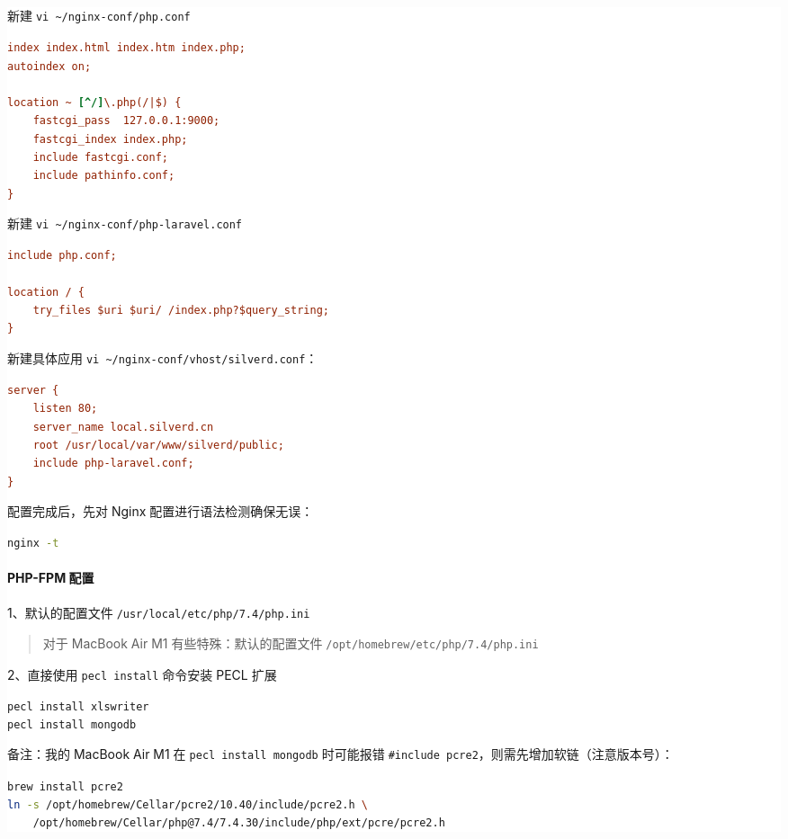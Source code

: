新建 `vi ~/nginx-conf/php.conf`

```ini
index index.html index.htm index.php;
autoindex on;

location ~ [^/]\.php(/|$) {
    fastcgi_pass  127.0.0.1:9000;
    fastcgi_index index.php;
    include fastcgi.conf;
    include pathinfo.conf;
}
```

新建 `vi ~/nginx-conf/php-laravel.conf`

```ini
include php.conf;

location / {
    try_files $uri $uri/ /index.php?$query_string;
}
```

新建具体应用 `vi ~/nginx-conf/vhost/silverd.conf`：

```ini
server {
    listen 80;
    server_name local.silverd.cn
    root /usr/local/var/www/silverd/public;
    include php-laravel.conf;
}
```

配置完成后，先对 Nginx 配置进行语法检测确保无误：

```bash
nginx -t
```

#### PHP-FPM 配置

1、默认的配置文件 `/usr/local/etc/php/7.4/php.ini`

> 对于 MacBook Air M1 有些特殊：默认的配置文件 `/opt/homebrew/etc/php/7.4/php.ini`

2、直接使用 `pecl install` 命令安装 PECL 扩展

```bash
pecl install xlswriter
pecl install mongodb
```

备注：我的 MacBook Air M1 在 `pecl install mongodb` 时可能报错 `#include pcre2`，则需先增加软链（注意版本号）：

```bash
brew install pcre2
ln -s /opt/homebrew/Cellar/pcre2/10.40/include/pcre2.h \
    /opt/homebrew/Cellar/php@7.4/7.4.30/include/php/ext/pcre/pcre2.h
```
